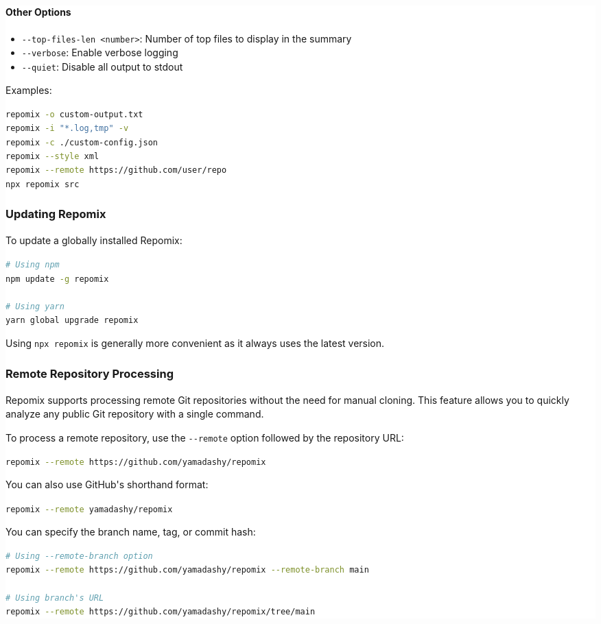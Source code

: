#### Other Options
- `--top-files-len <number>`: Number of top files to display in the summary
- `--verbose`: Enable verbose logging
- `--quiet`: Disable all output to stdout

Examples:

```bash
repomix -o custom-output.txt
repomix -i "*.log,tmp" -v
repomix -c ./custom-config.json
repomix --style xml
repomix --remote https://github.com/user/repo
npx repomix src
```

### Updating Repomix

To update a globally installed Repomix:

```bash
# Using npm
npm update -g repomix

# Using yarn
yarn global upgrade repomix
```

Using `npx repomix` is generally more convenient as it always uses the latest version.

### Remote Repository Processing

Repomix supports processing remote Git repositories without the need for manual cloning. This feature allows you to
quickly analyze any public Git repository with a single command.

To process a remote repository, use the `--remote` option followed by the repository URL:

```bash
repomix --remote https://github.com/yamadashy/repomix
```

You can also use GitHub's shorthand format:

```bash
repomix --remote yamadashy/repomix
```

You can specify the branch name, tag, or commit hash:

```bash
# Using --remote-branch option
repomix --remote https://github.com/yamadashy/repomix --remote-branch main

# Using branch's URL
repomix --remote https://github.com/yamadashy/repomix/tree/main
```
